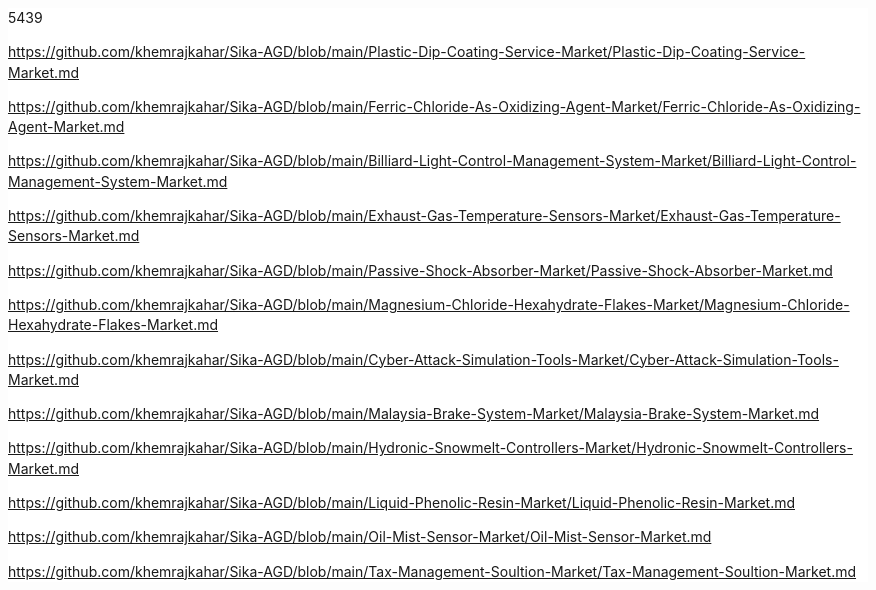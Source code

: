 5439</p><p><a href="https://github.com/khemrajkahar/Sika-AGD/blob/main/Plastic-Dip-Coating-Service-Market/Plastic-Dip-Coating-Service-Market.md">https://github.com/khemrajkahar/Sika-AGD/blob/main/Plastic-Dip-Coating-Service-Market/Plastic-Dip-Coating-Service-Market.md</a></p><p><a href="https://github.com/khemrajkahar/Sika-AGD/blob/main/Ferric-Chloride-As-Oxidizing-Agent-Market/Ferric-Chloride-As-Oxidizing-Agent-Market.md">https://github.com/khemrajkahar/Sika-AGD/blob/main/Ferric-Chloride-As-Oxidizing-Agent-Market/Ferric-Chloride-As-Oxidizing-Agent-Market.md</a></p><p><a href="https://github.com/khemrajkahar/Sika-AGD/blob/main/Billiard-Light-Control-Management-System-Market/Billiard-Light-Control-Management-System-Market.md">https://github.com/khemrajkahar/Sika-AGD/blob/main/Billiard-Light-Control-Management-System-Market/Billiard-Light-Control-Management-System-Market.md</a></p><p><a href="https://github.com/khemrajkahar/Sika-AGD/blob/main/Exhaust-Gas-Temperature-Sensors-Market/Exhaust-Gas-Temperature-Sensors-Market.md">https://github.com/khemrajkahar/Sika-AGD/blob/main/Exhaust-Gas-Temperature-Sensors-Market/Exhaust-Gas-Temperature-Sensors-Market.md</a></p><p><a href="https://github.com/khemrajkahar/Sika-AGD/blob/main/Passive-Shock-Absorber-Market/Passive-Shock-Absorber-Market.md">https://github.com/khemrajkahar/Sika-AGD/blob/main/Passive-Shock-Absorber-Market/Passive-Shock-Absorber-Market.md</a></p><p><a href="https://github.com/khemrajkahar/Sika-AGD/blob/main/Magnesium-Chloride-Hexahydrate-Flakes-Market/Magnesium-Chloride-Hexahydrate-Flakes-Market.md">https://github.com/khemrajkahar/Sika-AGD/blob/main/Magnesium-Chloride-Hexahydrate-Flakes-Market/Magnesium-Chloride-Hexahydrate-Flakes-Market.md</a></p><p><a href="https://github.com/khemrajkahar/Sika-AGD/blob/main/Cyber-Attack-Simulation-Tools-Market/Cyber-Attack-Simulation-Tools-Market.md">https://github.com/khemrajkahar/Sika-AGD/blob/main/Cyber-Attack-Simulation-Tools-Market/Cyber-Attack-Simulation-Tools-Market.md</a></p><p><a href="https://github.com/khemrajkahar/Sika-AGD/blob/main/Malaysia-Brake-System-Market/Malaysia-Brake-System-Market.md">https://github.com/khemrajkahar/Sika-AGD/blob/main/Malaysia-Brake-System-Market/Malaysia-Brake-System-Market.md</a></p><p><a href="https://github.com/khemrajkahar/Sika-AGD/blob/main/Hydronic-Snowmelt-Controllers-Market/Hydronic-Snowmelt-Controllers-Market.md">https://github.com/khemrajkahar/Sika-AGD/blob/main/Hydronic-Snowmelt-Controllers-Market/Hydronic-Snowmelt-Controllers-Market.md</a></p><p><a href="https://github.com/khemrajkahar/Sika-AGD/blob/main/Liquid-Phenolic-Resin-Market/Liquid-Phenolic-Resin-Market.md">https://github.com/khemrajkahar/Sika-AGD/blob/main/Liquid-Phenolic-Resin-Market/Liquid-Phenolic-Resin-Market.md</a></p><p><a href="https://github.com/khemrajkahar/Sika-AGD/blob/main/Oil-Mist-Sensor-Market/Oil-Mist-Sensor-Market.md">https://github.com/khemrajkahar/Sika-AGD/blob/main/Oil-Mist-Sensor-Market/Oil-Mist-Sensor-Market.md</a></p><p><a href="https://github.com/khemrajkahar/Sika-AGD/blob/main/Tax-Management-Soultion-Market/Tax-Management-Soultion-Market.md">https://github.com/khemrajkahar/Sika-AGD/blob/main/Tax-Management-Soultion-Market/Tax-Management-Soultion-Market.md</a></p>
